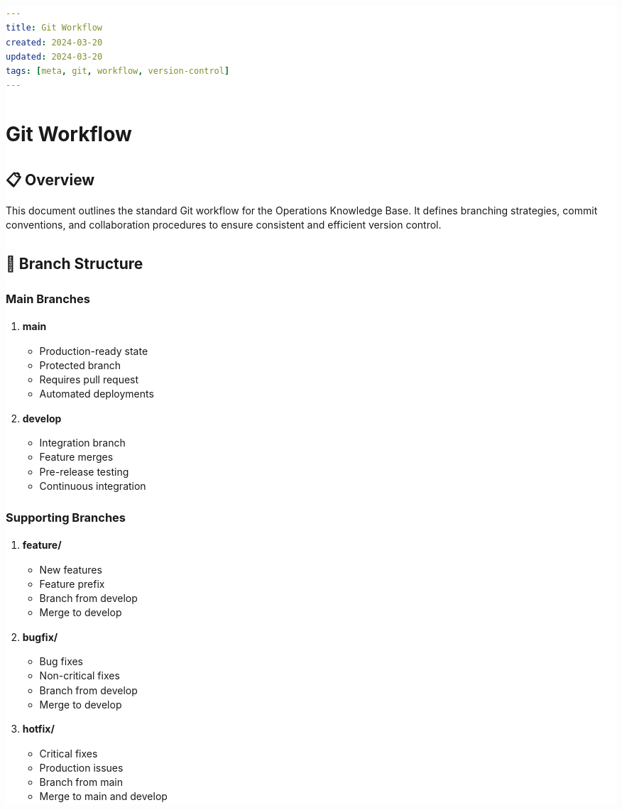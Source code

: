 ```yaml
---
title: Git Workflow
created: 2024-03-20
updated: 2024-03-20
tags: [meta, git, workflow, version-control]
---
```


# Git Workflow

## 📋 Overview
This document outlines the standard Git workflow for the Operations Knowledge Base. It defines branching strategies, commit conventions, and collaboration procedures to ensure consistent and efficient version control.

## 🌳 Branch Structure

### Main Branches
1. **main**
   - Production-ready state
   - Protected branch
   - Requires pull request
   - Automated deployments

2. **develop**
   - Integration branch
   - Feature merges
   - Pre-release testing
   - Continuous integration

### Supporting Branches
1. **feature/**
   - New features
   - Feature prefix
   - Branch from develop
   - Merge to develop

2. **bugfix/**
   - Bug fixes
   - Non-critical fixes
   - Branch from develop
   - Merge to develop

3. **hotfix/**
   - Critical fixes
   - Production issues
   - Branch from main
   - Merge to main and develop
